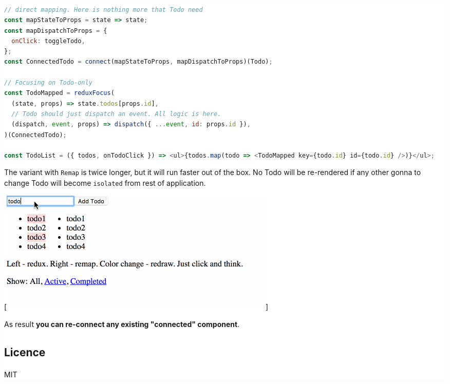 ```js
// direct mapping. Here is nothing more that Todo need
const mapStateToProps = state => state;
const mapDispatchToProps = {
  onClick: toggleTodo,
};
const ConnectedTodo = connect(mapStateToProps, mapDispatchToProps)(Todo);

// Focusing on Todo-only
const TodoMapped = reduxFocus(
  (state, props) => state.todos[props.id],
  // Todo should just dispatch an event. All logic is here.
  (dispatch, event, props) => dispatch({ ...event, id: props.id }),
)(ConnectedTodo);

const TodoList = ({ todos, onTodoClick }) => <ul>{todos.map(todo => <TodoMapped key={todo.id} id={todo.id} />)}</ul>;
```

The variant with `Remap` is twice longer, but it will run faster out of the box.
No Todo will be re-rendered if any other gonna to change
Todo will become `isolated` from rest of application.

[![Animation](images/restate-todo.gif?raw=true "Todolist")]

As result __you can re-connect any existing "connected" component__.

## Licence

MIT
